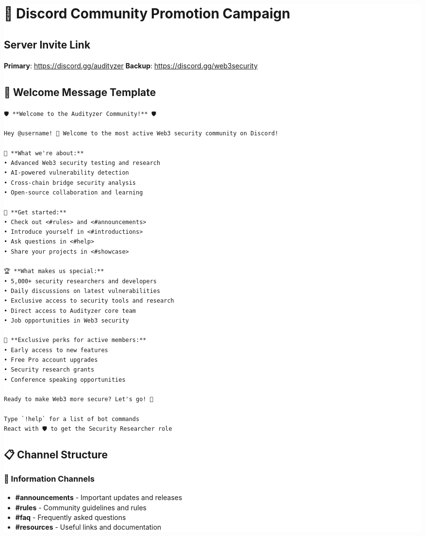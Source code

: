 
# 🎉 Discord Community Promotion Campaign

## Server Invite Link
**Primary**: https://discord.gg/audityzer
**Backup**: https://discord.gg/web3security

## 🌟 Welcome Message Template

```
🛡️ **Welcome to the Audityzer Community!** 🛡️

Hey @username! 👋 Welcome to the most active Web3 security community on Discord!

🚀 **What we're about:**
• Advanced Web3 security testing and research
• AI-powered vulnerability detection
• Cross-chain bridge security analysis
• Open-source collaboration and learning

🎯 **Get started:**
• Check out <#rules> and <#announcements>
• Introduce yourself in <#introductions>
• Ask questions in <#help>
• Share your projects in <#showcase>

🏆 **What makes us special:**
• 5,000+ security researchers and developers
• Daily discussions on latest vulnerabilities
• Exclusive access to security tools and research
• Direct access to Audityzer core team
• Job opportunities in Web3 security

💎 **Exclusive perks for active members:**
• Early access to new features
• Free Pro account upgrades
• Security research grants
• Conference speaking opportunities

Ready to make Web3 more secure? Let's go! 🚀

Type `!help` for a list of bot commands
React with 🛡️ to get the Security Researcher role
```

## 📋 Channel Structure

### 📢 Information Channels
- **#announcements** - Important updates and releases
- **#rules** - Community guidelines and rules
- **#faq** - Frequently asked questions
- **#resources** - Useful links and documentation

